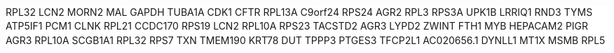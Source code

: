 <td align="left">RPL32</td>
<td align="left">LCN2</td>
<td align="left">MORN2</td>
<td align="left">MAL</td>
<td align="left">GAPDH</td>
<td align="left">TUBA1A</td>
<td align="left">CDK1</td>
<td align="left">CFTR</td>
<td align="left">RPL13A</td>
</tr>
<tr class="odd">
<td align="left"></td>
<td align="left">C9orf24</td>
<td align="left">RPS24</td>
<td align="left">AGR2</td>
<td align="left">RPL3</td>
<td align="left">RPS3A</td>
<td align="left">UPK1B</td>
<td align="left">LRRIQ1</td>
<td align="left">RND3</td>
<td align="left">TYMS</td>
<td align="left">ATP5IF1</td>
<td align="left">PCM1</td>
<td align="left">CLNK</td>
<td align="left">RPL21</td>
</tr>
<tr class="even">
<td align="left"></td>
<td align="left">CCDC170</td>
<td align="left">RPS19</td>
<td align="left">LCN2</td>
<td align="left">RPL10A</td>
<td align="left">RPS23</td>
<td align="left">TACSTD2</td>
<td align="left">AGR3</td>
<td align="left">LYPD2</td>
<td align="left">ZWINT</td>
<td align="left">FTH1</td>
<td align="left">MYB</td>
<td align="left">HEPACAM2</td>
<td align="left">PIGR</td>
</tr>
<tr class="odd">
<td align="left"></td>
<td align="left">AGR3</td>
<td align="left">RPL10A</td>
<td align="left">SCGB1A1</td>
<td align="left">RPL32</td>
<td align="left">RPS7</td>
<td align="left">TXN</td>
<td align="left">TMEM190</td>
<td align="left">KRT78</td>
<td align="left">DUT</td>
<td align="left">TPPP3</td>
<td align="left">PTGES3</td>
<td align="left">TFCP2L1</td>
<td align="left">AC020656.1</td>
</tr>
<tr class="even">
<td align="left"></td>
<td align="left">DYNLL1</td>
<td align="left">MT1X</td>
<td align="left">MSMB</td>
<td align="left">RPL5</td>
